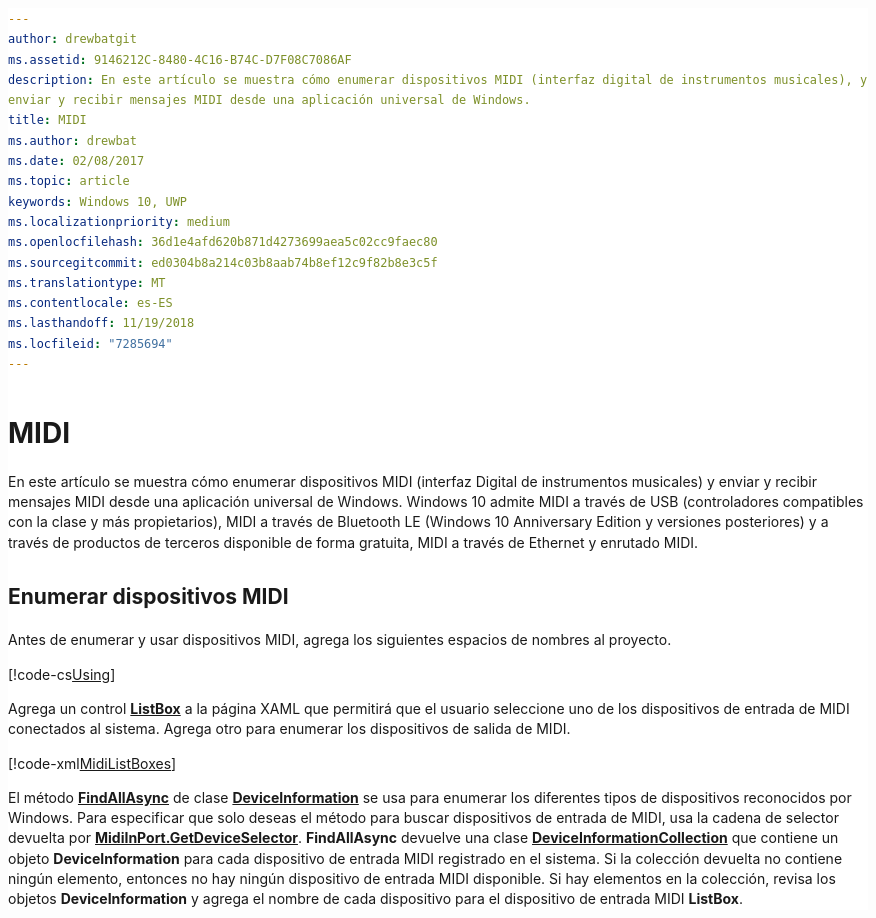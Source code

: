 ```yaml
---
author: drewbatgit
ms.assetid: 9146212C-8480-4C16-B74C-D7F08C7086AF
description: En este artículo se muestra cómo enumerar dispositivos MIDI (interfaz digital de instrumentos musicales), y enviar y recibir mensajes MIDI desde una aplicación universal de Windows.
title: MIDI
ms.author: drewbat
ms.date: 02/08/2017
ms.topic: article
keywords: Windows 10, UWP
ms.localizationpriority: medium
ms.openlocfilehash: 36d1e4afd620b871d4273699aea5c02cc9faec80
ms.sourcegitcommit: ed0304b8a214c03b8aab74b8ef12c9f82b8e3c5f
ms.translationtype: MT
ms.contentlocale: es-ES
ms.lasthandoff: 11/19/2018
ms.locfileid: "7285694"
---
```

# <a name="midi"></a>MIDI



En este artículo se muestra cómo enumerar dispositivos MIDI (interfaz Digital de instrumentos musicales) y enviar y recibir mensajes MIDI desde una aplicación universal de Windows. Windows 10 admite MIDI a través de USB (controladores compatibles con la clase y más propietarios), MIDI a través de Bluetooth LE (Windows 10 Anniversary Edition y versiones posteriores) y a través de productos de terceros disponible de forma gratuita, MIDI a través de Ethernet y enrutado MIDI.

## <a name="enumerate-midi-devices"></a>Enumerar dispositivos MIDI

Antes de enumerar y usar dispositivos MIDI, agrega los siguientes espacios de nombres al proyecto.

[!code-cs[Using](./code/MIDIWin10/cs/MainPage.xaml.cs#SnippetUsing)]

Agrega un control [**ListBox**](https://msdn.microsoft.com/library/windows/apps/br242868) a la página XAML que permitirá que el usuario seleccione uno de los dispositivos de entrada de MIDI conectados al sistema. Agrega otro para enumerar los dispositivos de salida de MIDI.

[!code-xml[MidiListBoxes](./code/MIDIWin10/cs/MainPage.xaml#SnippetMidiListBoxes)]

El método [**FindAllAsync**](https://msdn.microsoft.com/library/windows/apps/br225432) de clase [**DeviceInformation**](https://msdn.microsoft.com/library/windows/apps/br225393) se usa para enumerar los diferentes tipos de dispositivos reconocidos por Windows. Para especificar que solo deseas el método para buscar dispositivos de entrada de MIDI, usa la cadena de selector devuelta por [**MidiInPort.GetDeviceSelector**](https://msdn.microsoft.com/library/windows/apps/dn894779). **FindAllAsync** devuelve una clase [**DeviceInformationCollection**](https://msdn.microsoft.com/library/windows/apps/br225395) que contiene un objeto **DeviceInformation** para cada dispositivo de entrada MIDI registrado en el sistema. Si la colección devuelta no contiene ningún elemento, entonces no hay ningún dispositivo de entrada MIDI disponible. Si hay elementos en la colección, revisa los objetos **DeviceInformation** y agrega el nombre de cada dispositivo para el dispositivo de entrada MIDI **ListBox**.
